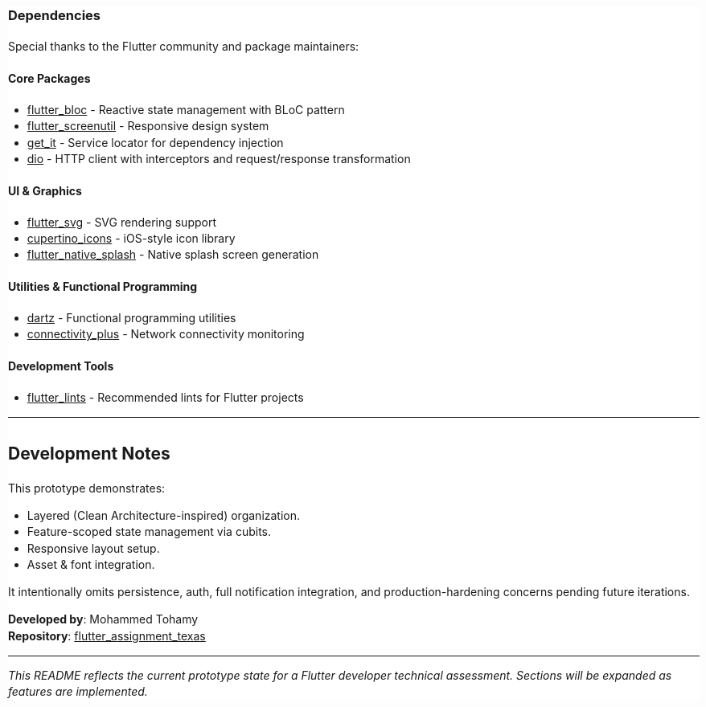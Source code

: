 ### Dependencies

Special thanks to the Flutter community and package maintainers:

#### Core Packages

- [flutter_bloc](https://pub.dev/packages/flutter_bloc) - Reactive state management with BLoC pattern
- [flutter_screenutil](https://pub.dev/packages/flutter_screenutil) - Responsive design system
- [get_it](https://pub.dev/packages/get_it) - Service locator for dependency injection
- [dio](https://pub.dev/packages/dio) - HTTP client with interceptors and request/response transformation

#### UI & Graphics

- [flutter_svg](https://pub.dev/packages/flutter_svg) - SVG rendering support
- [cupertino_icons](https://pub.dev/packages/cupertino_icons) - iOS-style icon library
- [flutter_native_splash](https://pub.dev/packages/flutter_native_splash) - Native splash screen generation

#### Utilities & Functional Programming

- [dartz](https://pub.dev/packages/dartz) - Functional programming utilities
- [connectivity_plus](https://pub.dev/packages/connectivity_plus) - Network connectivity monitoring

#### Development Tools

- [flutter_lints](https://pub.dev/packages/flutter_lints) - Recommended lints for Flutter projects

---

## Development Notes

This prototype demonstrates:

- Layered (Clean Architecture-inspired) organization.
- Feature-scoped state management via cubits.
- Responsive layout setup.
- Asset & font integration.

It intentionally omits persistence, auth, full notification integration, and production-hardening concerns pending future iterations.

**Developed by**: Mohammed Tohamy  
**Repository**: [flutter_assignment_texas](https://github.com/mohammedtohamym/flutter_assignment_texas)

---

_This README reflects the current prototype state for a Flutter developer technical assessment. Sections will be expanded as features are implemented._
